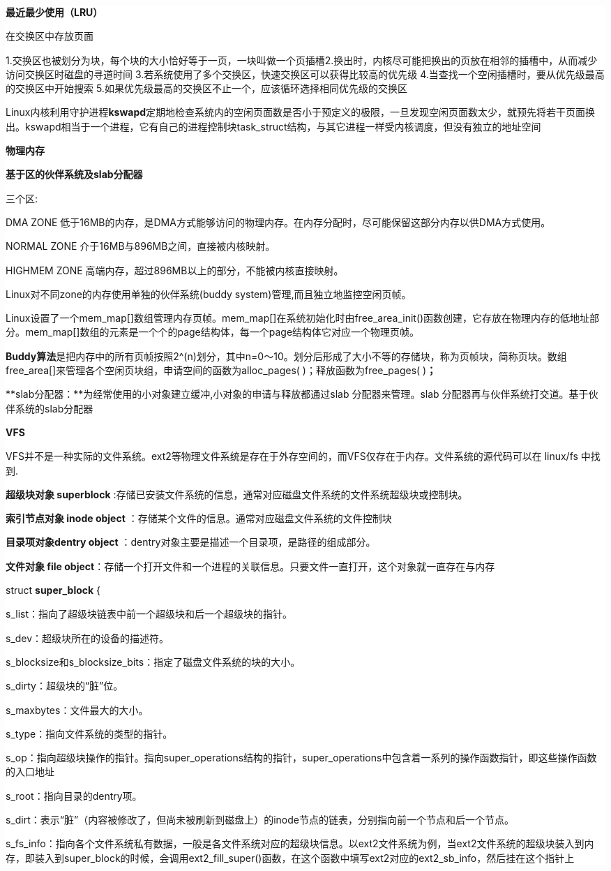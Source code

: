 **最近最少使用（LRU）**

在交换区中存放页面

1.交换区也被划分为块，每个块的大小恰好等于一页，一块叫做一个页插槽2.换出时，内核尽可能把换出的页放在相邻的插槽中，从而减少访问交换区时磁盘的寻道时间 3.若系统使用了多个交换区，快速交换区可以获得比较高的优先级 4.当查找一个空闲插槽时，要从优先级最高的交换区中开始搜索 5.如果优先级最高的交换区不止一个，应该循环选择相同优先级的交换区

Linux内核利用守护进程**kswapd**定期地检查系统内的空闲页面数是否小于预定义的极限，一旦发现空闲页面数太少，就预先将若干页面换出。kswapd相当于一个进程，它有自己的进程控制块task\_struct结构，与其它进程一样受内核调度，但没有独立的地址空间

**物理内存**

**基于区的伙伴系统及slab分配器**

三个区:

DMA ZONE 低于16MB的内存，是DMA方式能够访问的物理内存。在内存分配时，尽可能保留这部分内存以供DMA方式使用。

NORMAL ZONE 介于16MB与896MB之间，直接被内核映射。

HIGHMEM ZONE 高端内存，超过896MB以上的部分，不能被内核直接映射。

Linux对不同zone的内存使用单独的伙伴系统(buddy system)管理,而且独立地监控空闲页帧。

Linux设置了一个mem\_map\[\]数组管理内存页帧。mem\_map\[\]在系统初始化时由free\_area\_init()函数创建，它存放在物理内存的低地址部分。mem\_map\[\]数组的元素是一个个的page结构体，每一个page结构体它对应一个物理页帧。

**Buddy算法**是把内存中的所有页帧按照2^(n)划分，其中n=0～10。划分后形成了大小不等的存储块，称为页帧块，简称页块。数组free\_area\[\]来管理各个空闲页块组，申请空间的函数为alloc\_pages( )；释放函数为free\_pages( )**；**

**slab分配器：**为经常使用的小对象建立缓冲,小对象的申请与释放都通过slab 分配器来管理。slab 分配器再与伙伴系统打交道。基于伙伴系统的slab分配器

**VFS**

VFS并不是一种实际的文件系统。ext2等物理文件系统是存在于外存空间的，而VFS仅存在于内存。文件系统的源代码可以在 linux/fs 中找到.

**超级块对象 superblock** :存储已安装文件系统的信息，通常对应磁盘文件系统的文件系统超级块或控制块。

**索引节点对象 inode object** ：存储某个文件的信息。通常对应磁盘文件系统的文件控制块

**目录项对象dentry object** ：dentry对象主要是描述一个目录项，是路径的组成部分。

**文件对象 file object**：存储一个打开文件和一个进程的关联信息。只要文件一直打开，这个对象就一直存在与内存

struct **super\_block** {

s\_list：指向了超级块链表中前一个超级块和后一个超级块的指针。

s\_dev：超级块所在的设备的描述符。

s\_blocksize和s\_blocksize\_bits：指定了磁盘文件系统的块的大小。

s\_dirty：超级块的“脏”位。

s\_maxbytes：文件最大的大小。

s\_type：指向文件系统的类型的指针。

s\_op：指向超级块操作的指针。指向super\_operations结构的指针，super\_operations中包含着一系列的操作函数指针，即这些操作函数的入口地址

s\_root：指向目录的dentry项。

s\_dirt：表示“脏”（内容被修改了，但尚未被刷新到磁盘上）的inode节点的链表，分别指向前一个节点和后一个节点。

s\_fs\_info：指向各个文件系统私有数据，一般是各文件系统对应的超级块信息。以ext2文件系统为例，当ext2文件系统的超级块装入到内存，即装入到super\_block的时候，会调用ext2\_fill\_super()函数，在这个函数中填写ext2对应的ext2\_sb\_info，然后挂在这个指针上
